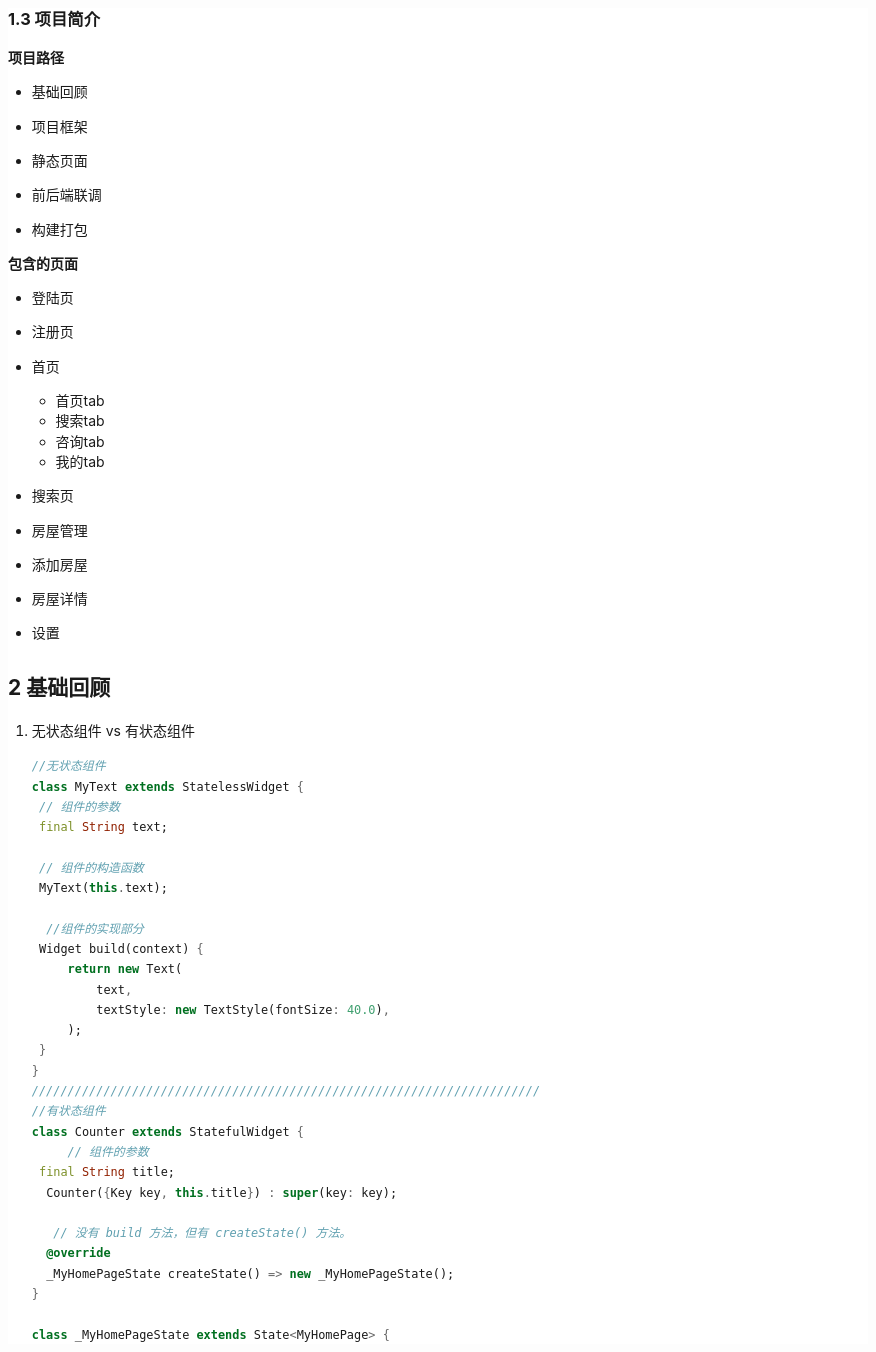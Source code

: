 

### 1.3 项目简介

**项目路径**

- 基础回顾

- 项目框架

- 静态页面

- 前后端联调

- 构建打包



**包含的页面**

- 登陆页

- 注册页
- 首页
  - 首页tab
  - 搜索tab
  - 咨询tab
  - 我的tab
- 搜索页
- 房屋管理
- 添加房屋
- 房屋详情
- 设置



## 2 基础回顾

1. 无状态组件 vs 有状态组件

   ```dart
   //无状态组件
   class MyText extends StatelessWidget {
   	// 组件的参数
   	final String text;

   	// 组件的构造函数
   	MyText(this.text);

     //组件的实现部分
   	Widget build(context) {
   		return new Text(
   			text,
   			textStyle: new TextStyle(fontSize: 40.0),
   		);
   	}
   }
   ///////////////////////////////////////////////////////////////////////
   //有状态组件
   class Counter extends StatefulWidget {
     	// 组件的参数
   	final String title;
     Counter({Key key, this.title}) : super(key: key);

      // 没有 build 方法，但有 createState() 方法。
     @override
     _MyHomePageState createState() => new _MyHomePageState();
   }

   class _MyHomePageState extends State<MyHomePage> {
   ```